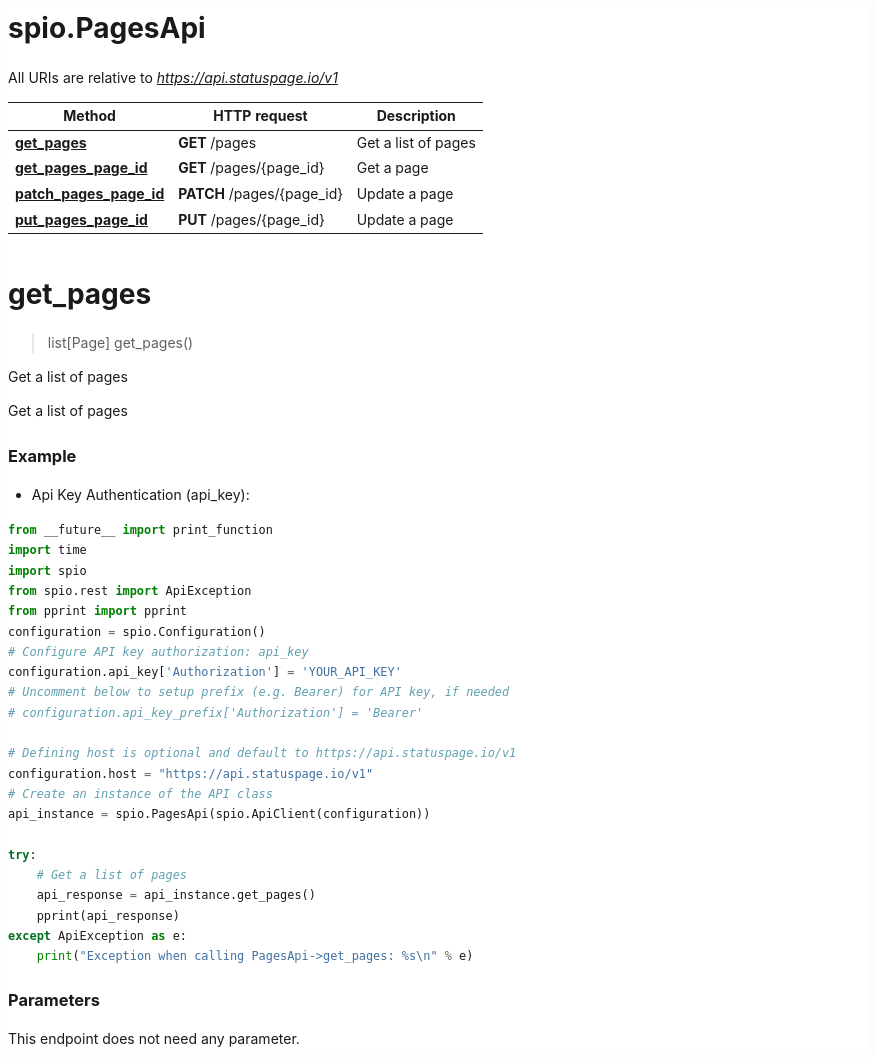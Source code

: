 # spio.PagesApi

All URIs are relative to *https://api.statuspage.io/v1*

Method | HTTP request | Description
------------- | ------------- | -------------
[**get_pages**](PagesApi.md#get_pages) | **GET** /pages | Get a list of pages
[**get_pages_page_id**](PagesApi.md#get_pages_page_id) | **GET** /pages/{page_id} | Get a page
[**patch_pages_page_id**](PagesApi.md#patch_pages_page_id) | **PATCH** /pages/{page_id} | Update a page
[**put_pages_page_id**](PagesApi.md#put_pages_page_id) | **PUT** /pages/{page_id} | Update a page


# **get_pages**
> list[Page] get_pages()

Get a list of pages

Get a list of pages

### Example

* Api Key Authentication (api_key):
```python
from __future__ import print_function
import time
import spio
from spio.rest import ApiException
from pprint import pprint
configuration = spio.Configuration()
# Configure API key authorization: api_key
configuration.api_key['Authorization'] = 'YOUR_API_KEY'
# Uncomment below to setup prefix (e.g. Bearer) for API key, if needed
# configuration.api_key_prefix['Authorization'] = 'Bearer'

# Defining host is optional and default to https://api.statuspage.io/v1
configuration.host = "https://api.statuspage.io/v1"
# Create an instance of the API class
api_instance = spio.PagesApi(spio.ApiClient(configuration))

try:
    # Get a list of pages
    api_response = api_instance.get_pages()
    pprint(api_response)
except ApiException as e:
    print("Exception when calling PagesApi->get_pages: %s\n" % e)
```

### Parameters
This endpoint does not need any parameter.
